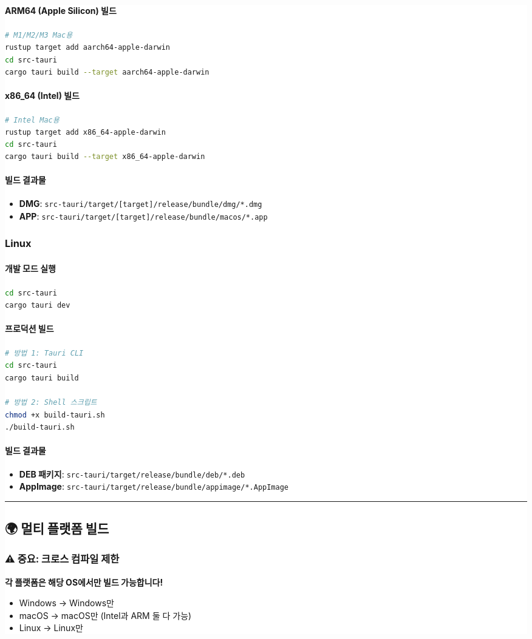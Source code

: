 #### ARM64 (Apple Silicon) 빌드
```bash
# M1/M2/M3 Mac용
rustup target add aarch64-apple-darwin
cd src-tauri
cargo tauri build --target aarch64-apple-darwin
```

#### x86_64 (Intel) 빌드
```bash
# Intel Mac용
rustup target add x86_64-apple-darwin
cd src-tauri
cargo tauri build --target x86_64-apple-darwin
```

#### 빌드 결과물
- **DMG**: `src-tauri/target/[target]/release/bundle/dmg/*.dmg`
- **APP**: `src-tauri/target/[target]/release/bundle/macos/*.app`

### Linux

#### 개발 모드 실행
```bash
cd src-tauri
cargo tauri dev
```

#### 프로덕션 빌드
```bash
# 방법 1: Tauri CLI
cd src-tauri
cargo tauri build

# 방법 2: Shell 스크립트
chmod +x build-tauri.sh
./build-tauri.sh
```

#### 빌드 결과물
- **DEB 패키지**: `src-tauri/target/release/bundle/deb/*.deb`
- **AppImage**: `src-tauri/target/release/bundle/appimage/*.AppImage`

---

## 🌍 멀티 플랫폼 빌드

### ⚠️ 중요: 크로스 컴파일 제한

**각 플랫폼은 해당 OS에서만 빌드 가능합니다!**
- Windows → Windows만
- macOS → macOS만 (Intel과 ARM 둘 다 가능)
- Linux → Linux만
